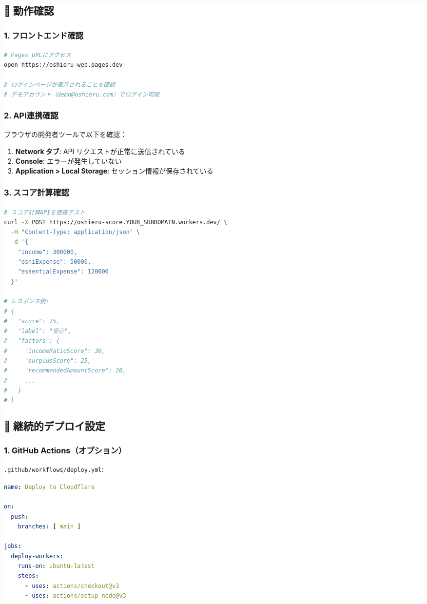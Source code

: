 ## 🧪 動作確認

### 1. フロントエンド確認

```bash
# Pages URLにアクセス
open https://oshieru-web.pages.dev

# ログインページが表示されることを確認
# デモアカウント（demo@oshieru.com）でログイン可能
```

### 2. API連携確認

ブラウザの開発者ツールで以下を確認：

1. **Network タブ**: API リクエストが正常に送信されている
2. **Console**: エラーが発生していない
3. **Application > Local Storage**: セッション情報が保存されている

### 3. スコア計算確認

```bash
# スコア計算APIを直接テスト
curl -X POST https://oshieru-score.YOUR_SUBDOMAIN.workers.dev/ \
  -H "Content-Type: application/json" \
  -d '{
    "income": 300000,
    "oshiExpense": 50000,
    "essentialExpense": 120000
  }'

# レスポンス例:
# {
#   "score": 75,
#   "label": "安心",
#   "factors": {
#     "incomeRatioScore": 30,
#     "surplusScore": 25,
#     "recommendedAmountScore": 20,
#     ...
#   }
# }
```

## 🚀 継続的デプロイ設定

### 1. GitHub Actions（オプション）

`.github/workflows/deploy.yml`:

```yaml
name: Deploy to Cloudflare

on:
  push:
    branches: [ main ]

jobs:
  deploy-workers:
    runs-on: ubuntu-latest
    steps:
      - uses: actions/checkout@v3
      - uses: actions/setup-node@v3
```